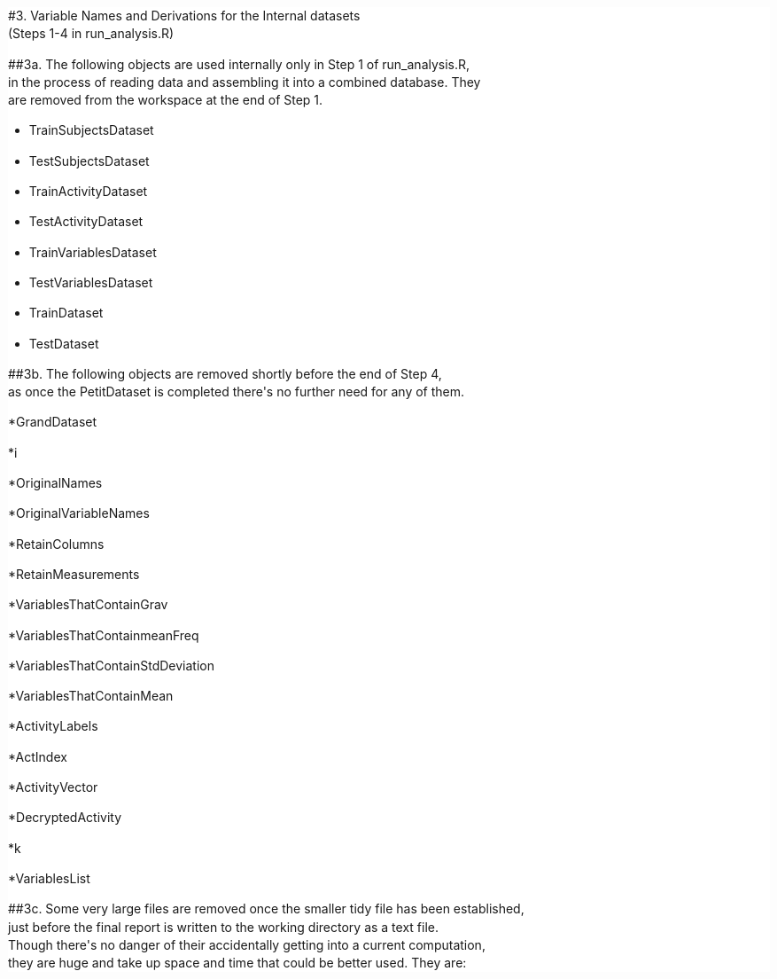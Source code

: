 


#3. Variable Names and Derivations for the Internal datasets  
(Steps 1-4 in run_analysis.R)

##3a. The following objects are used internally only in Step 1 of run_analysis.R,  
in the process of reading data and assembling it into a combined database. They  
are removed from the workspace at the end of Step 1.

* TrainSubjectsDataset

* TestSubjectsDataset

* TrainActivityDataset

* TestActivityDataset

* TrainVariablesDataset

* TestVariablesDataset

* TrainDataset

* TestDataset

##3b. The following objects are removed shortly before the end of Step 4,  
as once the PetitDataset is completed there's no further need for any of them. 

*GrandDataset

*i

*OriginalNames

*OriginalVariableNames

*RetainColumns

*RetainMeasurements

*VariablesThatContainGrav

*VariablesThatContainmeanFreq

*VariablesThatContainStdDeviation

*VariablesThatContainMean

*ActivityLabels

*ActIndex

*ActivityVector

*DecryptedActivity

*k

*VariablesList

##3c. Some very large files are removed once the smaller tidy file has been established,  
just before the final report is written to the working directory as a text file.  
Though there's no danger of their accidentally getting into a current computation,  
they are huge and take up space and time that could be better used. They are:

